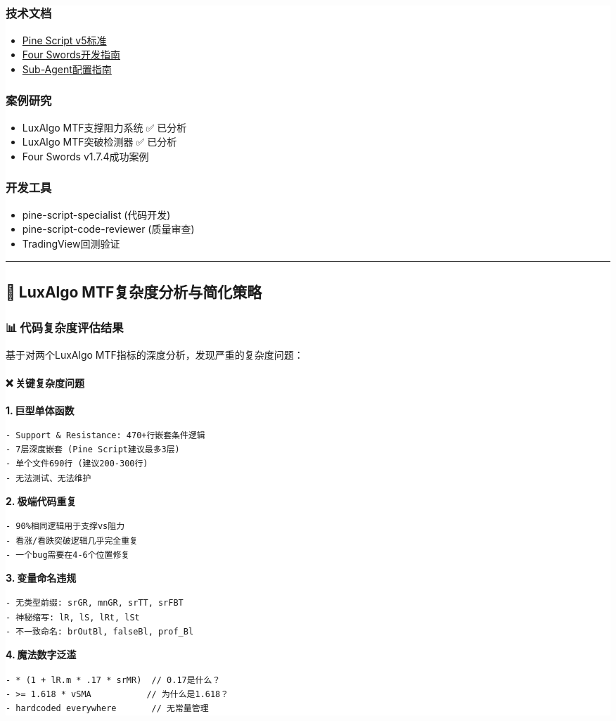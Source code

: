 ### 技术文档
- [Pine Script v5标准](docs/standards/pine-script-standards.md)
- [Four Swords开发指南](docs/Four_Swords_Strategy_Development_Guide.md)
- [Sub-Agent配置指南](Sub_Agents_Configuration_Guide.md)

### 案例研究
- LuxAlgo MTF支撑阻力系统 ✅ 已分析
- LuxAlgo MTF突破检测器 ✅ 已分析 
- Four Swords v1.7.4成功案例

### 开发工具
- pine-script-specialist (代码开发)
- pine-script-code-reviewer (质量审查)  
- TradingView回测验证

---

## 🔬 LuxAlgo MTF复杂度分析与简化策略

### 📊 代码复杂度评估结果

基于对两个LuxAlgo MTF指标的深度分析，发现严重的复杂度问题：

#### ❌ 关键复杂度问题

**1. 巨型单体函数**
```
- Support & Resistance: 470+行嵌套条件逻辑
- 7层深度嵌套 (Pine Script建议最多3层)
- 单个文件690行 (建议200-300行)
- 无法测试、无法维护
```

**2. 极端代码重复**
```
- 90%相同逻辑用于支撑vs阻力
- 看涨/看跌突破逻辑几乎完全重复
- 一个bug需要在4-6个位置修复
```

**3. 变量命名违规**
```
- 无类型前缀: srGR, mnGR, srTT, srFBT
- 神秘缩写: lR, lS, lRt, lSt  
- 不一致命名: brOutBl, falseBl, prof_Bl
```

**4. 魔法数字泛滥**
```
- * (1 + lR.m * .17 * srMR)  // 0.17是什么？
- >= 1.618 * vSMA           // 为什么是1.618？
- hardcoded everywhere       // 无常量管理
```
